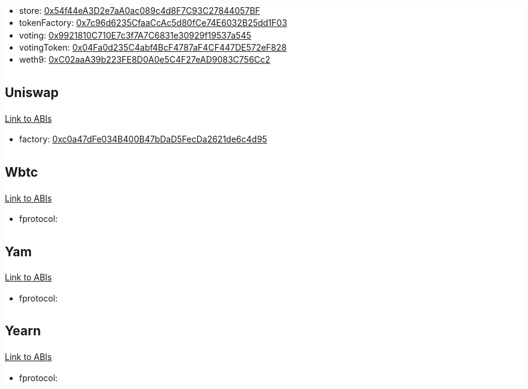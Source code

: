  - store: [0x54f44eA3D2e7aA0ac089c4d8F7C93C27844057BF](https://etherscan.io/address/0x54f44eA3D2e7aA0ac089c4d8F7C93C27844057BF)
 - tokenFactory: [0x7c96d6235CfaaCcAc5d80fCe74E6032B25dd1F03](https://etherscan.io/address/0x7c96d6235CfaaCcAc5d80fCe74E6032B25dd1F03)
 - voting: [0x9921810C710E7c3f7A7C6831e30929f19537a545](https://etherscan.io/address/0x9921810C710E7c3f7A7C6831e30929f19537a545)
 - votingToken: [0x04Fa0d235C4abf4BcF4787aF4CF447DE572eF828](https://etherscan.io/address/0x04Fa0d235C4abf4BcF4787aF4CF447DE572eF828)
 - weth9: [0xC02aaA39b223FE8D0A0e5C4F27eAD9083C756Cc2](https://etherscan.io/address/0xC02aaA39b223FE8D0A0e5C4F27eAD9083C756Cc2)

## Uniswap

[Link to ABIs](https://github.com/swappet/swap.pet-sdk/tree/master/src/uniswap/abi)


 - factory: [0xc0a47dFe034B400B47bDaD5FecDa2621de6c4d95](https://etherscan.io/address/0xc0a47dFe034B400B47bDaD5FecDa2621de6c4d95)

## Wbtc

[Link to ABIs](https://github.com/swappet/swap.pet-sdk/tree/master/src/wbtc/abi)


 - fprotocol: [](https://etherscan.io/address/)

## Yam

[Link to ABIs](https://github.com/swappet/swap.pet-sdk/tree/master/src/yam/abi)


 - fprotocol: [](https://etherscan.io/address/)

## Yearn

[Link to ABIs](https://github.com/swappet/swap.pet-sdk/tree/master/src/yearn/abi)


 - fprotocol: [](https://etherscan.io/address/)

